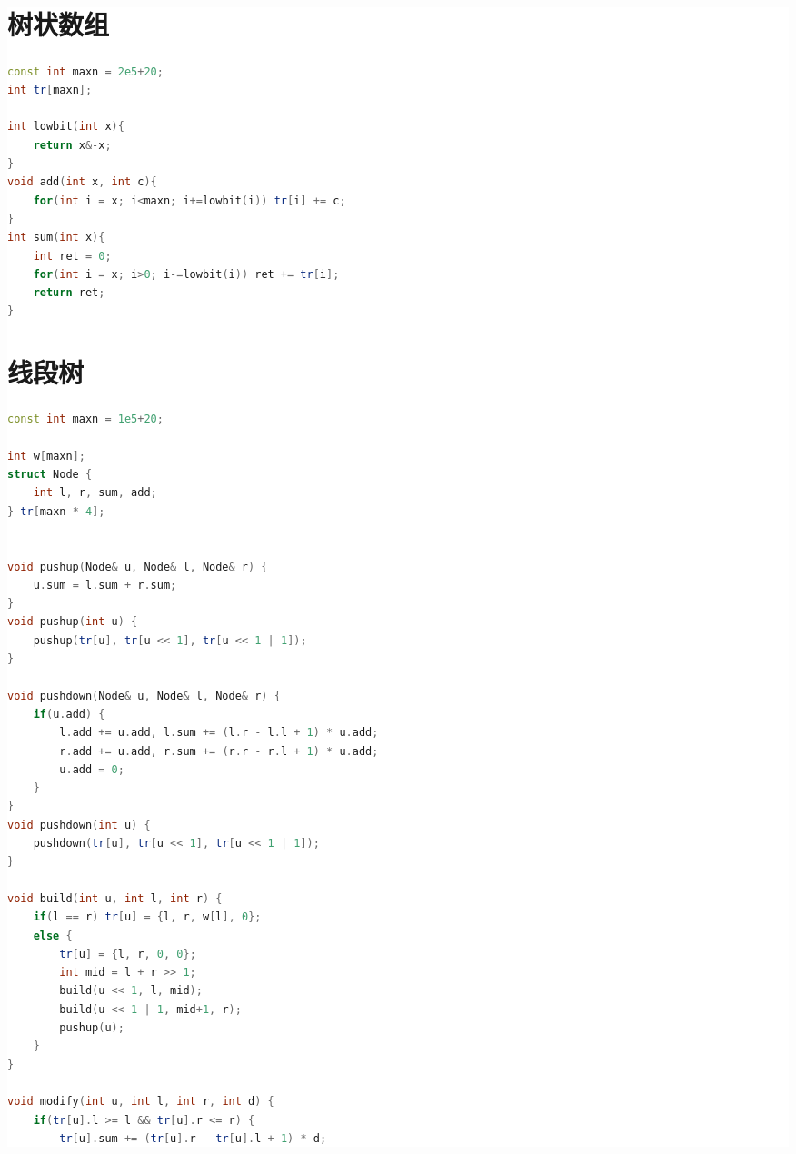 # 树状数组

```cpp
const int maxn = 2e5+20;
int tr[maxn];

int lowbit(int x){
    return x&-x;
}
void add(int x, int c){
    for(int i = x; i<maxn; i+=lowbit(i)) tr[i] += c;
}
int sum(int x){
    int ret = 0;
    for(int i = x; i>0; i-=lowbit(i)) ret += tr[i];
    return ret;
}
```

# 线段树

```cpp
const int maxn = 1e5+20;

int w[maxn];
struct Node {
    int l, r, sum, add;
} tr[maxn * 4];


void pushup(Node& u, Node& l, Node& r) {
    u.sum = l.sum + r.sum;
}
void pushup(int u) {
    pushup(tr[u], tr[u << 1], tr[u << 1 | 1]);
}

void pushdown(Node& u, Node& l, Node& r) {
    if(u.add) {
        l.add += u.add, l.sum += (l.r - l.l + 1) * u.add;
        r.add += u.add, r.sum += (r.r - r.l + 1) * u.add;
        u.add = 0;
    }
}
void pushdown(int u) {
    pushdown(tr[u], tr[u << 1], tr[u << 1 | 1]);
}

void build(int u, int l, int r) {
    if(l == r) tr[u] = {l, r, w[l], 0};
    else {
        tr[u] = {l, r, 0, 0};
        int mid = l + r >> 1;
        build(u << 1, l, mid);
        build(u << 1 | 1, mid+1, r);
        pushup(u);
    }
}

void modify(int u, int l, int r, int d) {
    if(tr[u].l >= l && tr[u].r <= r) {
        tr[u].sum += (tr[u].r - tr[u].l + 1) * d;
```